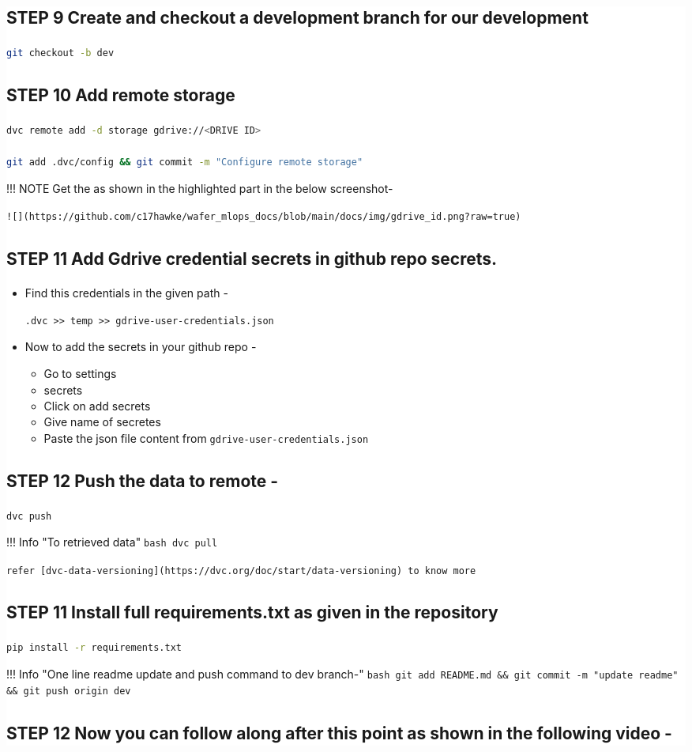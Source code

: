 ## STEP 9 Create and checkout a development branch for our development
```bash 
git checkout -b dev
```

## STEP 10 Add remote storage
```bash
dvc remote add -d storage gdrive://<DRIVE ID>

git add .dvc/config && git commit -m "Configure remote storage"
```
!!! NOTE 
    Get the <DRIVE ID> as shown in the highlighted part in the below screenshot-

    ![](https://github.com/c17hawke/wafer_mlops_docs/blob/main/docs/img/gdrive_id.png?raw=true)

## STEP 11 Add Gdrive credential secrets in github repo secrets. 
* Find this credentials in the given path - 

    `.dvc >> temp >> gdrive-user-credentials.json`

* Now to add the secrets in your github repo -

    * Go to settings
    * secrets
    * Click on add secrets
    * Give name of secretes
    * Paste the json file content from `gdrive-user-credentials.json`

## STEP 12 Push the data to remote -

```bash
dvc push
```

!!! Info "To retrieved data"
    ```bash
    dvc pull
    ```

    refer [dvc-data-versioning](https://dvc.org/doc/start/data-versioning) to know more

## STEP 11 Install full requirements.txt as given in the repository
```bash
pip install -r requirements.txt
```

!!! Info "One line readme update and push command to dev branch-"
    ```bash
    git add README.md && git commit -m "update readme" && git push origin dev
    ```
## STEP 12 Now you can follow along after this point as shown in the following video -

<iframe width="630" height="330" src="https://www.youtube.com/embed/Ly3Dor8HZUA?start=6883" frameborder="0" allow="accelerometer; autoplay; clipboard-write; encrypted-media; gyroscope; picture-in-picture" allowfullscreen></iframe>